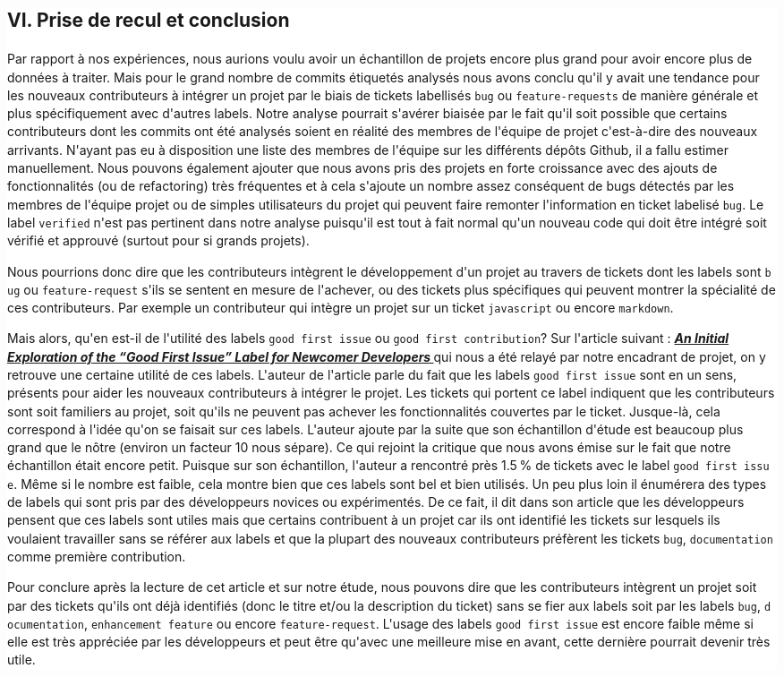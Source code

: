 ## **VI. Prise de recul et conclusion**

Par rapport à nos expériences, nous aurions voulu avoir un échantillon de projets encore plus grand pour avoir encore plus de données à traiter. 
Mais pour le grand nombre de commits étiquetés analysés nous avons conclu qu'il y avait une tendance pour les nouveaux contributeurs à intégrer un projet par le biais de tickets labellisés `bug` ou `feature-requests` de manière générale et plus spécifiquement avec d'autres labels. 
Notre analyse pourrait s'avérer biaisée par le fait qu'il soit possible que certains contributeurs dont les commits ont été analysés soient en réalité des membres de l'équipe de projet c'est-à-dire des nouveaux arrivants. 
N'ayant pas eu à disposition une liste des membres de l'équipe sur les différents dépôts Github, il a fallu estimer manuellement. 
Nous pouvons également ajouter que nous avons pris des projets en forte croissance avec des ajouts de fonctionnalités (ou de refactoring) très fréquentes et à cela s'ajoute un nombre assez conséquent de bugs détectés par les membres de l'équipe projet ou de simples utilisateurs du projet qui peuvent faire remonter l'information en ticket labelisé `bug`. 
Le label `verified` n'est pas pertinent dans notre analyse puisqu'il est tout à fait normal qu'un nouveau code qui doit être intégré soit vérifié et approuvé (surtout pour si grands projets).

Nous pourrions donc dire que les contributeurs intègrent le développement d'un projet au travers de tickets dont les labels sont `bug` ou `feature-request` s'ils se sentent en mesure de l'achever, ou des tickets plus spécifiques qui peuvent montrer la spécialité de ces contributeurs.
Par exemple un contributeur qui intègre un projet sur un ticket `javascript` ou encore `markdown`.

Mais alors, qu'en est-il de l'utilité des labels `good first issue` ou `good first contribution`? 
Sur l'article suivant : ***[An Initial Exploration of the “Good First Issue”
Label for Newcomer Developers
](https://azaidman.github.io/publications/alderliestenCHASE2021.pdf)*** qui nous a été relayé par notre encadrant de projet, on y retrouve une certaine utilité de ces labels.
L'auteur de l'article parle du fait que les labels `good first issue` sont en un sens, présents pour aider les nouveaux contributeurs à intégrer le projet.
Les tickets qui portent ce label indiquent que les contributeurs sont soit familiers au projet, soit qu'ils ne peuvent pas achever les fonctionnalités couvertes par le ticket. 
Jusque-là, cela correspond à l'idée qu'on se faisait sur ces labels. L'auteur ajoute par la suite que son échantillon d'étude est beaucoup plus grand que le nôtre (environ un facteur 10 nous sépare). 
Ce qui rejoint la critique que nous avons émise sur le fait que notre échantillon était encore petit. 
Puisque sur son échantillon, l'auteur a rencontré près 1.5 % de tickets avec le label `good first issue`. 
Même si le nombre est faible, cela montre bien que ces labels sont bel et bien utilisés.
Un peu plus loin il énumérera des types de labels qui sont pris par des développeurs novices ou expérimentés. 
De ce fait, il dit dans son article que les développeurs pensent que ces labels sont utiles mais que certains contribuent à un projet car ils ont identifié les tickets sur lesquels ils voulaient travailler sans se référer aux labels et que la plupart des nouveaux contributeurs préfèrent les tickets `bug`, `documentation` comme première contribution.

Pour conclure après la lecture de cet article et sur notre étude, nous pouvons dire que les contributeurs intègrent un projet soit par des tickets qu'ils ont déjà identifiés (donc le titre et/ou la description du ticket) sans se fier aux labels soit par les labels `bug`, `documentation`, `enhancement feature` ou encore `feature-request`. 
L'usage des labels `good first issue` est encore faible même si elle est très appréciée par les développeurs et peut être qu'avec une meilleure mise en avant, cette dernière pourrait devenir très utile.
